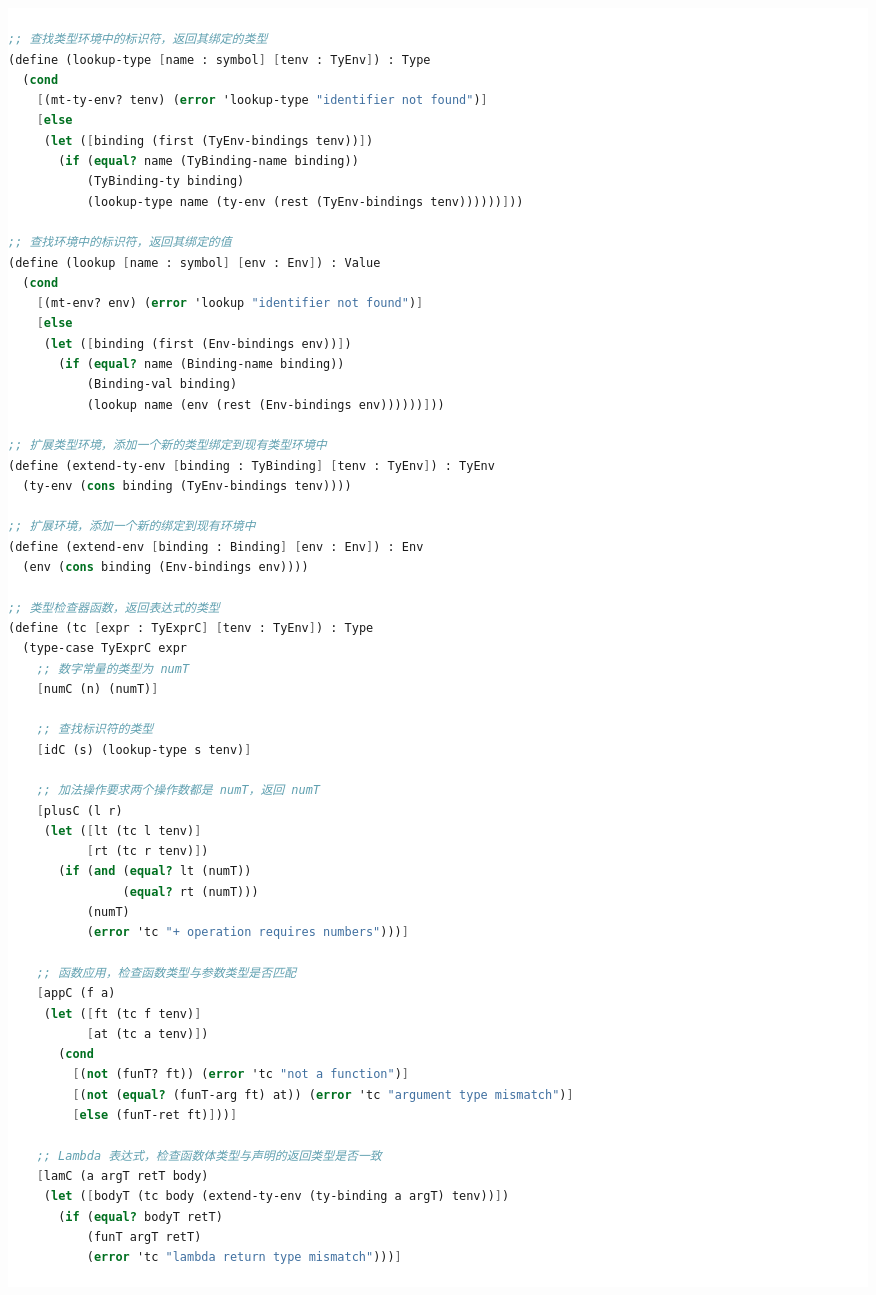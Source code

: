 ```scheme

;; 查找类型环境中的标识符，返回其绑定的类型
(define (lookup-type [name : symbol] [tenv : TyEnv]) : Type
  (cond
    [(mt-ty-env? tenv) (error 'lookup-type "identifier not found")]
    [else
     (let ([binding (first (TyEnv-bindings tenv))])
       (if (equal? name (TyBinding-name binding))
           (TyBinding-ty binding)
           (lookup-type name (ty-env (rest (TyEnv-bindings tenv))))))]))

;; 查找环境中的标识符，返回其绑定的值
(define (lookup [name : symbol] [env : Env]) : Value
  (cond
    [(mt-env? env) (error 'lookup "identifier not found")]
    [else
     (let ([binding (first (Env-bindings env))])
       (if (equal? name (Binding-name binding))
           (Binding-val binding)
           (lookup name (env (rest (Env-bindings env))))))]))

;; 扩展类型环境，添加一个新的类型绑定到现有类型环境中
(define (extend-ty-env [binding : TyBinding] [tenv : TyEnv]) : TyEnv
  (ty-env (cons binding (TyEnv-bindings tenv))))

;; 扩展环境，添加一个新的绑定到现有环境中
(define (extend-env [binding : Binding] [env : Env]) : Env
  (env (cons binding (Env-bindings env))))

;; 类型检查器函数，返回表达式的类型
(define (tc [expr : TyExprC] [tenv : TyEnv]) : Type
  (type-case TyExprC expr
    ;; 数字常量的类型为 numT
    [numC (n) (numT)]
    
    ;; 查找标识符的类型
    [idC (s) (lookup-type s tenv)]
    
    ;; 加法操作要求两个操作数都是 numT，返回 numT
    [plusC (l r) 
     (let ([lt (tc l tenv)]
           [rt (tc r tenv)])
       (if (and (equal? lt (numT))
                (equal? rt (numT)))
           (numT)
           (error 'tc "+ operation requires numbers")))]
    
    ;; 函数应用，检查函数类型与参数类型是否匹配
    [appC (f a)
     (let ([ft (tc f tenv)]
           [at (tc a tenv)])
       (cond
         [(not (funT? ft)) (error 'tc "not a function")]
         [(not (equal? (funT-arg ft) at)) (error 'tc "argument type mismatch")]
         [else (funT-ret ft)]))]
    
    ;; Lambda 表达式，检查函数体类型与声明的返回类型是否一致
    [lamC (a argT retT body)
     (let ([bodyT (tc body (extend-ty-env (ty-binding a argT) tenv))])
       (if (equal? bodyT retT)
           (funT argT retT)
           (error 'tc "lambda return type mismatch")))]
    
```